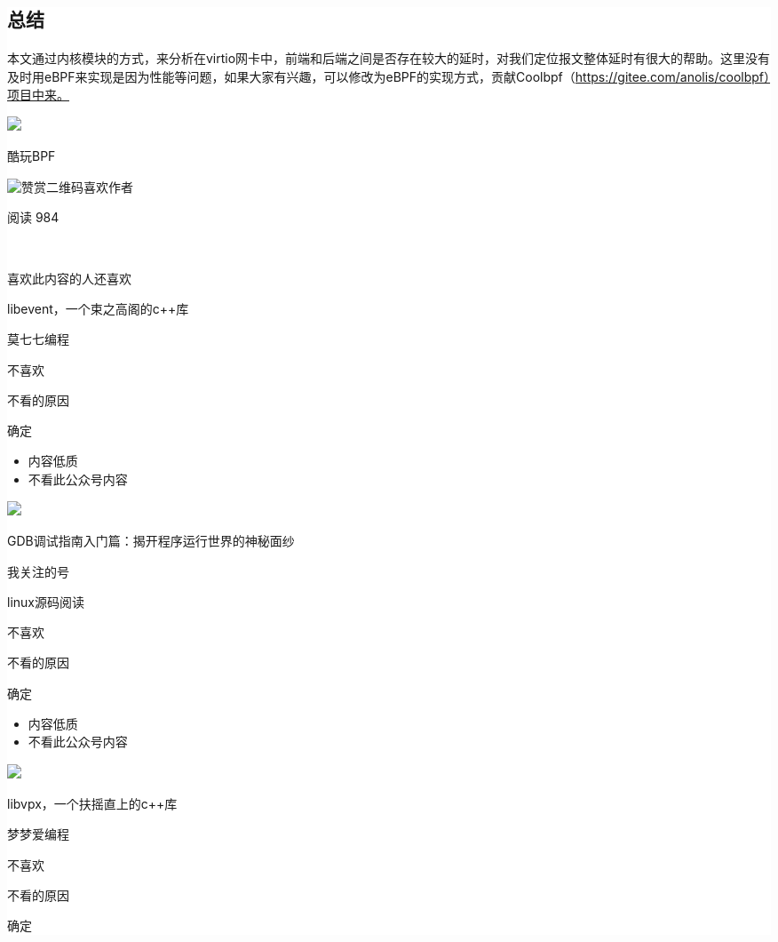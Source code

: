 ## 总结

本文通过内核模块的方式，来分析在virtio网卡中，前端和后端之间是否存在较大的延时，对我们定位报文整体延时有很大的帮助。这里没有及时用eBPF来实现是因为性能等问题，如果大家有兴趣，可以修改为eBPF的实现方式，贡献Coolbpf（https://gitee.com/anolis/coolbpf）项目中来。

  

![](https://mmbiz.qlogo.cn/sz_mmbiz_png/WQ19uqD2IiaJkc0CjBicw45XNF7PtWbPck7zpQJ9WKZy8P1Z0CzCQhFgDESzlzUc2NQBUsciblfJicr8JH3V72Zy5Q/0?wx_fmt=png)

酷玩BPF

![赞赏二维码](https://mp.weixin.qq.com/s?__biz=MzkyMjM4MTcwOQ==&mid=2247484869&idx=1&sn=b1961b2ea2ad244aca1a90f58d2a48a0&chksm=c1f47927f683f031c90bf0ef98b903a3a55abc43c562e2e3ab11327f9dd908fd4ea758fc7324&mpshare=1&scene=24&srcid=0428UPEhwNo5rbX9IqzGdkSA&sharer_shareinfo=4f4b782e9cc9dace9f7a6529be4b7ac4&sharer_shareinfo_first=4f4b782e9cc9dace9f7a6529be4b7ac4&key=daf9bdc5abc4e8d0b153644cf9149de6e03c9e3c4b3b724ee28c10d9890f39724bcaea81c9057c6ac626fb34ea2d154990963a98b0048588da0e99a653b1865ebd29349344d7af7daf6150e02d8db23cd8e837dd02d6f4a095fb50f26dad004a6658508a740bbd386c240118789cb9abee63ff915367bac912cd71dc2cbc0c25&ascene=0&uin=MTEwNTU1MjgwMw%3D%3D&devicetype=Windows+11+x64&version=63090b19&lang=zh_CN&countrycode=CN&exportkey=n_ChQIAhIQE3yARaZ0syuCWgANEfNH0RLmAQIE97dBBAEAAAAAADY6JWzzE6IAAAAOpnltbLcz9gKNyK89dVj0Wi9X92zf%2Fgn8gLkay0tQwlu2B8Qh%2FYO%2Bra7VjUk4%2BOIDqh2KyPAtOPASZRWqPXJ0RPp1WFs0c0u5xfXNA8UVHolxLuTP2X0cxDOnBlJWJ33qOPtGWGkeShlgCO1Kp1R6%2FL4qtG2I%2FeCHmvbiOYWylbCnYDV%2Fgh0cg7ugaaMHIo0SIj1D%2BUYBgASe2Ho62DwpOdOgCqJHeKzZsrxewTWe81CYqEA%2BalSIzS1BfgN6MJXJ%2F%2Fbm5XKdvwLEOePmS36t&acctmode=0&pass_ticket=1LgYOJ9SWARDa4BqJWe7i82WHGoh%2Fimf8z4w0LIh4IESoh76GDtzswmNKvyMaefA&wx_header=1&fasttmpl_type=0&fasttmpl_fullversion=7350504-zh_CN-zip&fasttmpl_flag=1)喜欢作者

阅读 984

​

喜欢此内容的人还喜欢

libevent，一个束之高阁的c++库

莫七七编程

不喜欢

不看的原因

确定

- 内容低质
- 不看此公众号内容

![](https://mmbiz.qpic.cn/mmbiz_jpg/KBKUFqPrX0Vu035Uic5OsLmT4VMuDEHbrP3ib6Pee5oiazqaq3aOUfbUFT4Hs3J7DqxkXArFhPXGmEk6JexkS7dKw/0?wx_fmt=jpeg&tp=wxpic)

GDB调试指南入门篇：揭开程序运行世界的神秘面纱

我关注的号

linux源码阅读

不喜欢

不看的原因

确定

- 内容低质
- 不看此公众号内容

![](https://mmbiz.qpic.cn/sz_mmbiz_jpg/iaDiabnN4Yz6ProUiaWn6IzuZiaAShQMQu6W4AT0ZYHIFcOhJLarNVzFPQgfbOkCdGXwzDgWXst1UiaSZXLQjfASeuA/0?wx_fmt=jpeg)

libvpx，一个扶摇直上的c++库

梦梦爱编程

不喜欢

不看的原因

确定
